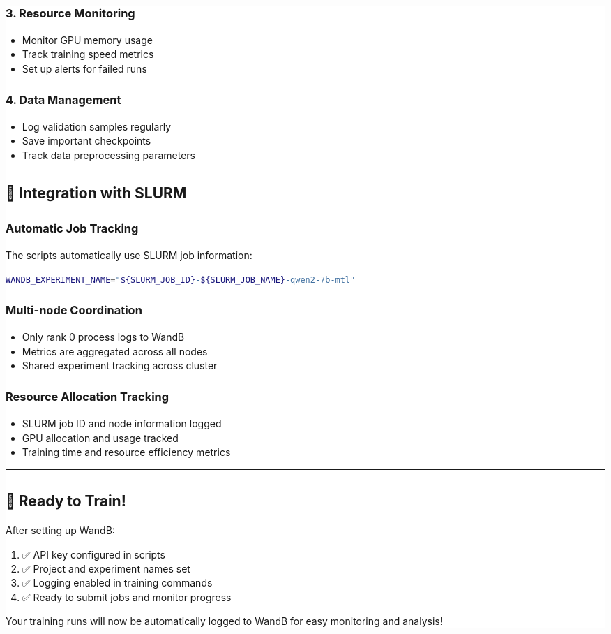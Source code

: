 ### 3. Resource Monitoring
- Monitor GPU memory usage
- Track training speed metrics
- Set up alerts for failed runs

### 4. Data Management
- Log validation samples regularly
- Save important checkpoints
- Track data preprocessing parameters

## 🎯 Integration with SLURM

### Automatic Job Tracking
The scripts automatically use SLURM job information:
```bash
WANDB_EXPERIMENT_NAME="${SLURM_JOB_ID}-${SLURM_JOB_NAME}-qwen2-7b-mtl"
```

### Multi-node Coordination
- Only rank 0 process logs to WandB
- Metrics are aggregated across all nodes
- Shared experiment tracking across cluster

### Resource Allocation Tracking
- SLURM job ID and node information logged
- GPU allocation and usage tracked
- Training time and resource efficiency metrics

---

## 🚀 Ready to Train!

After setting up WandB:
1. ✅ API key configured in scripts
2. ✅ Project and experiment names set
3. ✅ Logging enabled in training commands
4. ✅ Ready to submit jobs and monitor progress

Your training runs will now be automatically logged to WandB for easy monitoring and analysis!
